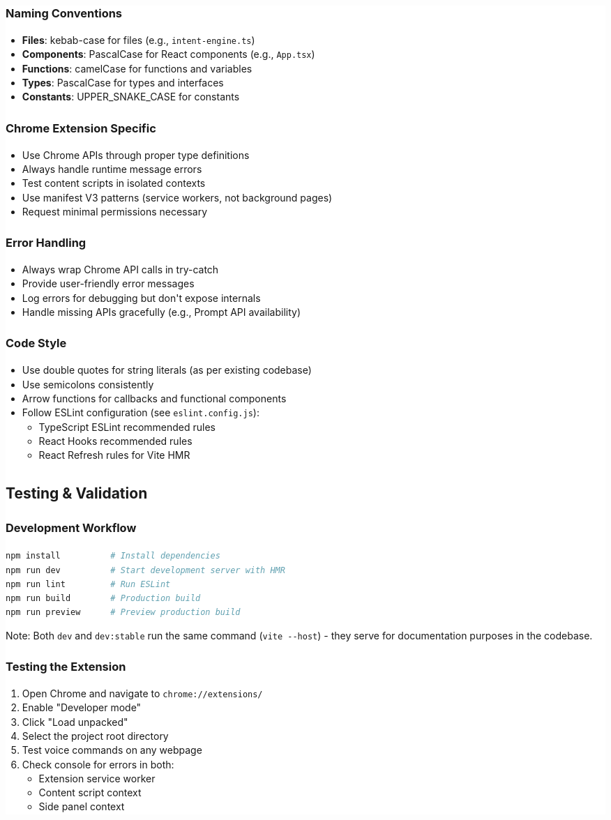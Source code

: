 ### Naming Conventions
- **Files**: kebab-case for files (e.g., `intent-engine.ts`)
- **Components**: PascalCase for React components (e.g., `App.tsx`)
- **Functions**: camelCase for functions and variables
- **Types**: PascalCase for types and interfaces
- **Constants**: UPPER_SNAKE_CASE for constants

### Chrome Extension Specific
- Use Chrome APIs through proper type definitions
- Always handle runtime message errors
- Test content scripts in isolated contexts
- Use manifest V3 patterns (service workers, not background pages)
- Request minimal permissions necessary

### Error Handling
- Always wrap Chrome API calls in try-catch
- Provide user-friendly error messages
- Log errors for debugging but don't expose internals
- Handle missing APIs gracefully (e.g., Prompt API availability)

### Code Style
- Use double quotes for string literals (as per existing codebase)
- Use semicolons consistently
- Arrow functions for callbacks and functional components
- Follow ESLint configuration (see `eslint.config.js`):
  - TypeScript ESLint recommended rules
  - React Hooks recommended rules
  - React Refresh rules for Vite HMR

## Testing & Validation

### Development Workflow
```bash
npm install          # Install dependencies
npm run dev          # Start development server with HMR
npm run lint         # Run ESLint
npm run build        # Production build
npm run preview      # Preview production build
```

Note: Both `dev` and `dev:stable` run the same command (`vite --host`) - they serve for documentation purposes in the codebase.

### Testing the Extension
1. Open Chrome and navigate to `chrome://extensions/`
2. Enable "Developer mode"
3. Click "Load unpacked"
4. Select the project root directory
5. Test voice commands on any webpage
6. Check console for errors in both:
   - Extension service worker
   - Content script context
   - Side panel context
